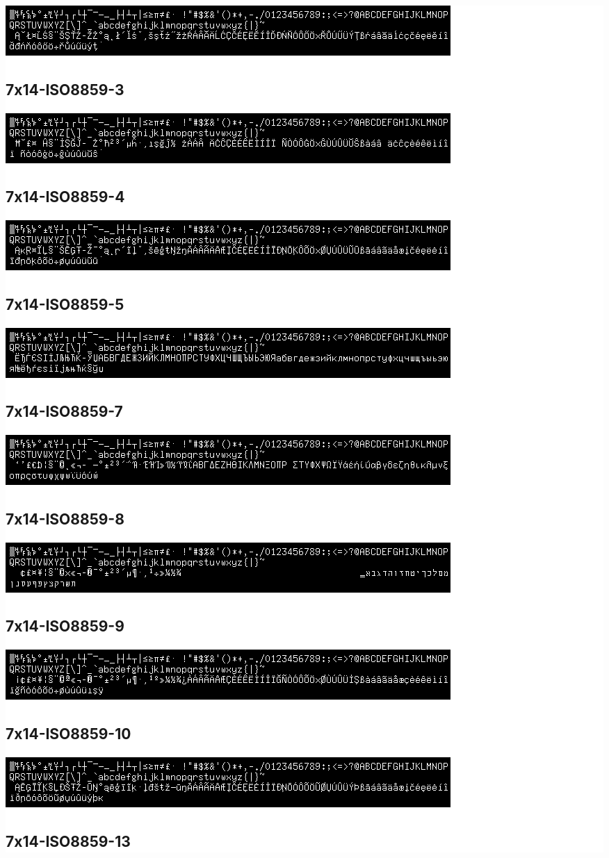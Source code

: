![](png/font7x14-ISO8859-2.png)
## 7x14-ISO8859-3
![](png/font7x14-ISO8859-3.png)
## 7x14-ISO8859-4
![](png/font7x14-ISO8859-4.png)
## 7x14-ISO8859-5
![](png/font7x14-ISO8859-5.png)
## 7x14-ISO8859-7
![](png/font7x14-ISO8859-7.png)
## 7x14-ISO8859-8
![](png/font7x14-ISO8859-8.png)
## 7x14-ISO8859-9
![](png/font7x14-ISO8859-9.png)
## 7x14-ISO8859-10
![](png/font7x14-ISO8859-10.png)
## 7x14-ISO8859-13